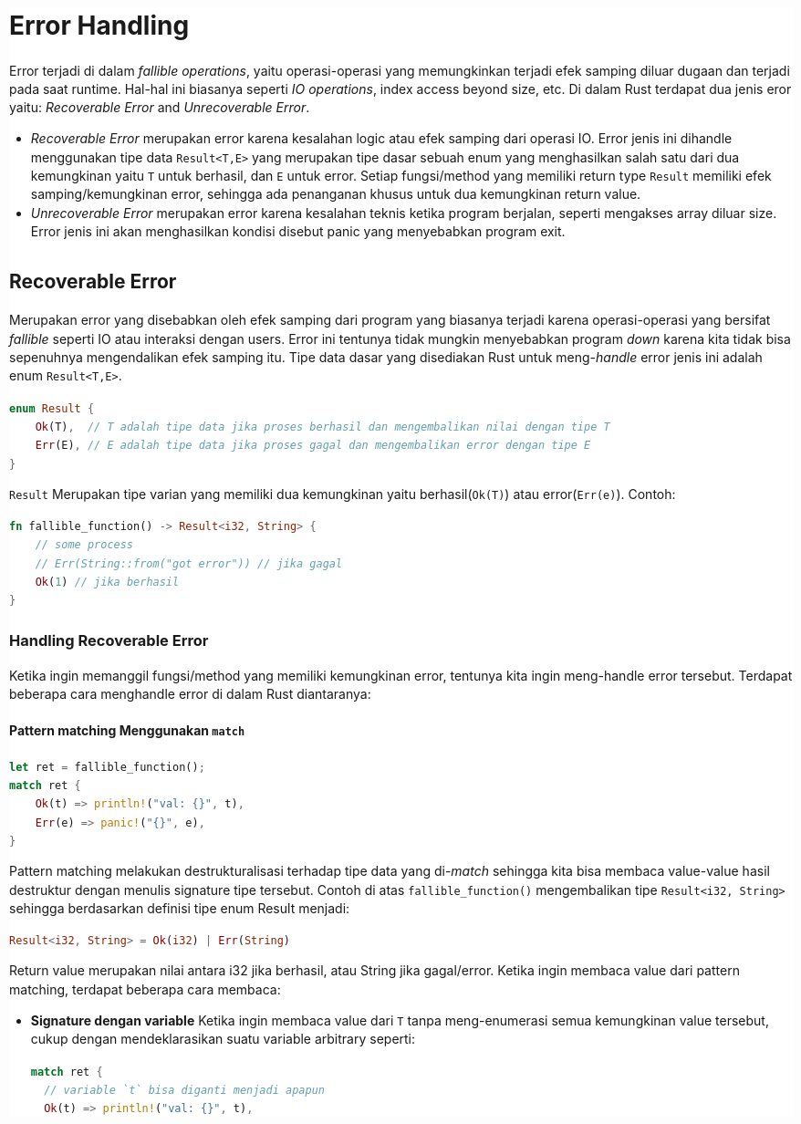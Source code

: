 # Error Handling #

Error terjadi di dalam *fallible operations*, yaitu operasi-operasi yang memungkinkan terjadi efek samping diluar dugaan dan terjadi pada saat runtime. Hal-hal ini biasanya seperti *IO operations*, index access beyond size, etc. Di dalam Rust terdapat dua jenis eror yaitu: *Recoverable Error* and *Unrecoverable Error*.
- *Recoverable Error* merupakan error karena kesalahan logic atau efek samping dari operasi IO. Error jenis ini dihandle menggunakan tipe data `Result<T,E>` yang merupakan tipe dasar sebuah enum yang menghasilkan salah satu dari dua kemungkinan yaitu `T` untuk berhasil, dan `E` untuk error. Setiap fungsi/method yang memiliki return type `Result` memiliki efek samping/kemungkinan error, sehingga ada penanganan khusus untuk dua kemungkinan return value.
- *Unrecoverable Error* merupakan error karena kesalahan teknis ketika program berjalan, seperti mengakses array diluar size. Error jenis ini akan menghasilkan kondisi disebut panic yang menyebabkan program exit.

## Recoverable Error ##
Merupakan error yang disebabkan oleh efek samping dari program yang biasanya terjadi karena operasi-operasi yang bersifat *fallible* seperti IO atau interaksi dengan users. Error ini tentunya tidak mungkin menyebabkan program *down* karena kita tidak bisa sepenuhnya mengendalikan efek samping itu. Tipe data dasar yang disediakan Rust untuk meng-*handle* error jenis ini adalah enum `Result<T,E>`.
```rust
enum Result {
    Ok(T),  // T adalah tipe data jika proses berhasil dan mengembalikan nilai dengan tipe T
    Err(E), // E adalah tipe data jika proses gagal dan mengembalikan error dengan tipe E
}
```
`Result` Merupakan tipe varian yang memiliki dua kemungkinan yaitu berhasil(`Ok(T)`) atau error(`Err(e)`). Contoh:
```rust
fn fallible_function() -> Result<i32, String> {
    // some process
    // Err(String::from("got error")) // jika gagal
    Ok(1) // jika berhasil
}
```

### Handling Recoverable Error ###
Ketika ingin memanggil fungsi/method yang memiliki kemungkinan error, tentunya kita ingin meng-handle error tersebut. Terdapat beberapa cara menghandle error di dalam Rust diantaranya:
#### **Pattern matching Menggunakan `match`** ####
```rust
let ret = fallible_function();
match ret {
    Ok(t) => println!("val: {}", t),
    Err(e) => panic!("{}", e),
}
```
Pattern matching melakukan destrukturalisasi terhadap tipe data yang di-*match* sehingga kita bisa membaca value-value hasil destruktur dengan menulis signature tipe tersebut. Contoh di atas `fallible_function()` mengembalikan tipe `Result<i32, String>` sehingga berdasarkan definisi tipe enum Result menjadi:
```rust
Result<i32, String> = Ok(i32) | Err(String)
```
Return value merupakan nilai antara i32 jika berhasil, atau String jika gagal/error.
Ketika ingin membaca value dari pattern matching, terdapat beberapa cara membaca:
- **Signature dengan variable**
  Ketika ingin membaca value dari `T` tanpa meng-enumerasi semua kemungkinan value tersebut, cukup dengan mendeklarasikan suatu variable arbitrary seperti:
  ```rust
  match ret {
    // variable `t` bisa diganti menjadi apapun
    Ok(t) => println!("val: {}", t),
  ```